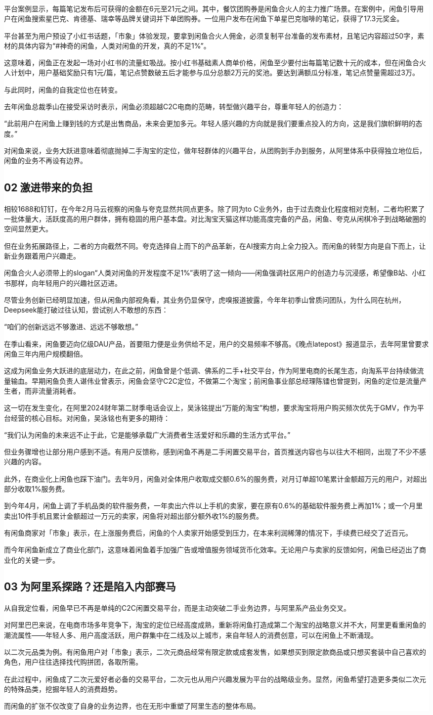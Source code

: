 平台案例显示，每篇笔记发布后可获得的金额在6元至21元之间。其中，餐饮团购券是闲鱼合火人的主力推广场景。在案例中，闲鱼引导用户在闲鱼搜索星巴克、肯德基、瑞幸等品牌关键词并下单团购券。一位用户发布在闲鱼下单星巴克咖啡的笔记，获得了17.3元奖金。

平台甚至为用户预设了小红书话题，「市象」体验发现，要拿到闲鱼合火人佣金，必须复制平台准备的发布素材，且笔记内容超过50字，素材的具体内容为“#神奇的闲鱼，人类对闲鱼的开发，真的不足1%”。

这意味着，闲鱼正在发起一场对小红书的流量虹吸战。按小红书基础素人商单价格，闲鱼至少要付出每篇笔记数十元的成本，但在闲鱼合火人计划中，用户基础奖励只有1元/篇，笔记点赞数破五后才能参与瓜分总额2万元的奖池。要达到满额瓜分标准，笔记点赞量需超过3万。

与此同时，闲鱼的自我定位也在转变。

去年闲鱼总裁季山在接受采访时表示，闲鱼必须超越C2C电商的范畴，转型做兴趣平台，尊重年轻人的创造力：

“此前用户在闲鱼上赚到钱的方式是出售商品，未来会更加多元。年轻人感兴趣的方向就是我们要重点投入的方向，这是我们旗帜鲜明的态度。”

对闲鱼来说，业务大跃进意味着彻底抛掉二手淘宝的定位，做年轻群体的兴趣平台，从团购到手办到服务，从阿里体系中获得独立地位后，闲鱼的业务不再设有边界。

## 02 激进带来的负担

相较1688和钉钉，在今年2月马云视察的闲鱼与夸克显然共同点更多。除了同为to C业务外，由于过去商业化程度相对克制，二者均积累了一批体量大，活跃度高的用户群体，拥有稳固的用户基本盘。对比淘宝天猫这样功能高度完备的产品，闲鱼、夸克从闲棋冷子到战略破圈的空间显然更大。

但在业务拓展路径上，二者的方向截然不同。夸克选择自上而下的产品革新，在AI搜索方向上全力投入。而闲鱼的转型方向是自下而上，让新业务跟着用户兴趣走。

闲鱼合火人必须带上的slogan“人类对闲鱼的开发程度不足1%”表明了这一倾向——闲鱼强调社区用户的创造力与沉浸感，希望像B站、小红书那样，向年轻用户的兴趣社区迈进。

尽管业务创新已经明显加速，但从闲鱼内部视角看，其业务仍显保守，虎嗅报道披露，今年年初季山曾质问团队，为什么同在杭州，Deepseek能打破过往认知，尝试别人不敢想的东西：

“咱们的创新远远不够激进、远远不够敢想。”

在季山看来，闲鱼要迈向亿级DAU产品，首要阻力便是业务供给不足，用户的交易频率不够高。《晚点latepost》报道显示，去年阿里曾要求闲鱼三年内用户规模翻倍。

这成为闲鱼业务大跃进的底层动力，在此之前，闲鱼曾是个低调、佛系的二手+社交平台，作为阿里电商的长尾生态，向淘系平台持续做流量输血。早期闲鱼负责人谌伟业曾表示，闲鱼会坚守C2C定位，不做第二个淘宝；前闲鱼事业部总经理陈镭也曾提到，闲鱼的定位是流量产生者，而非流量消耗者。

这一切在发生变化，在阿里2024财年第二财季电话会议上，吴泳铭提出“万能的淘宝”构想，要求淘宝将用户购买频次优先于GMV，作为平台经营的核心目标。对闲鱼，吴泳铭也有更多的期待：

“我们认为闲鱼的未来远不止于此，它是能够承载广大消费者生活爱好和乐趣的生活方式平台。”

但业务骤增也让部分用户感到不适。有用户反馈称，感到闲鱼不再是二手闲置交易平台，首页推送内容也与以往大不相同，出现了不少不感兴趣的内容。

此外，在商业化上闲鱼也踩下油门。去年9月，闲鱼对全体用户收取成交额0.6%的服务费，对月订单超10笔累计金额超万元的用户，对超出部分收取1%服务费。

到今年4月，闲鱼上调了手机品类的软件服务费，一年卖出六件以上手机的卖家，要在原有0.6%的基础软件服务费上再加1%；或一个月里卖出10件手机且累计金额超过一万元的卖家，闲鱼将对超出部分额外收1%的服务费。

有闲鱼商家对「市象」表示，在上涨服务费后，闲鱼的个人卖家开始感受到压力，在本来利润稀薄的情况下，手续费已经交了近百元。

而今年闲鱼新成立了商业化部门，这意味着闲鱼着手加强广告或增值服务领域货币化效率。无论用户与卖家的反馈如何，闲鱼已经迈出了商业化的关键一步。

## 03 为阿里系探路？还是陷入内部赛马

从自我定位看，闲鱼早已不再是单纯的C2C闲置交易平台，而是主动突破二手业务边界，与阿里系产品业务交叉。

对阿里巴巴来说，在电商市场多年竞争下，淘宝的定位已经高度成熟，重新将闲鱼打造成第二个淘宝的战略意义并不大，阿里更看重闲鱼的潮流属性——年轻人多、用户高度活跃，用户群集中在二线及以上城市，来自年轻人的消费创意，可以在闲鱼上不断涌现。

以二次元品类为例。有闲鱼用户对「市象」表示，二次元商品经常有限定款或成套发售，如果想买到限定款商品或只想买套装中自己喜欢的角色，用户往往选择找代购拼团，各取所需。

在此过程中，闲鱼成了二次元爱好者必备的交易平台，二次元也从用户兴趣发展为平台的战略级业务。显然，闲鱼希望打造更多类似二次元的特殊品类，挖掘年轻人的消费趋势。

而闲鱼的扩张不仅改变了自身的业务边界，也在无形中重塑了阿里生态的整体布局。
